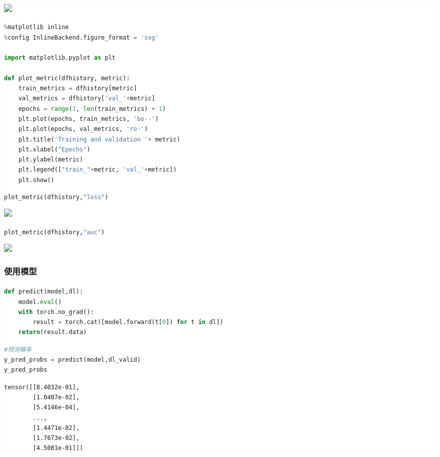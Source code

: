 ![](https://gitee.com/liuhuihe/Ehe/raw/master/images/eat_pytorch_in_20_days-20210118-084825-054341.png)

```python
%matplotlib inline
%config InlineBackend.figure_format = 'svg'

import matplotlib.pyplot as plt

def plot_metric(dfhistory, metric):
    train_metrics = dfhistory[metric]
    val_metrics = dfhistory['val_'+metric]
    epochs = range(1, len(train_metrics) + 1)
    plt.plot(epochs, train_metrics, 'bo--')
    plt.plot(epochs, val_metrics, 'ro-')
    plt.title('Training and validation '+ metric)
    plt.xlabel("Epochs")
    plt.ylabel(metric)
    plt.legend(["train_"+metric, 'val_'+metric])
    plt.show()
```

```python
plot_metric(dfhistory,"loss")
```

![](https://gitee.com/liuhuihe/Ehe/raw/master/images/eat_pytorch_in_20_days-20220302-125625-496505.png)

```python
plot_metric(dfhistory,"auc")
```

![](https://gitee.com/liuhuihe/Ehe/raw/master/images/eat_pytorch_in_20_days-20220302-125625-482007.png)



### 使用模型

```python
def predict(model,dl):
    model.eval()
    with torch.no_grad():
        result = torch.cat([model.forward(t[0]) for t in dl])
    return(result.data)
```

```python
#预测概率
y_pred_probs = predict(model,dl_valid)
y_pred_probs
```

```
tensor([[8.4032e-01],
        [1.0407e-02],
        [5.4146e-04],
        ...,
        [1.4471e-02],
        [1.7673e-02],
        [4.5081e-01]])
```
